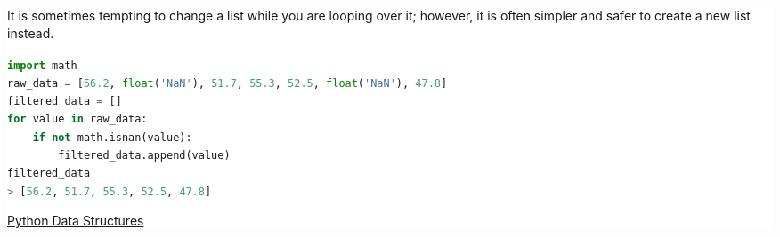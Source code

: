 It is sometimes tempting to change a list while you are looping over it; however, it is often simpler and safer to create a new list instead.

```python
import math
raw_data = [56.2, float('NaN'), 51.7, 55.3, 52.5, float('NaN'), 47.8]
filtered_data = []
for value in raw_data:
    if not math.isnan(value):
        filtered_data.append(value)
filtered_data
> [56.2, 51.7, 55.3, 52.5, 47.8]
```

[Python Data Structures](https://docs.python.org/2/tutorial/datastructures.html?highlight=data%20structure)
